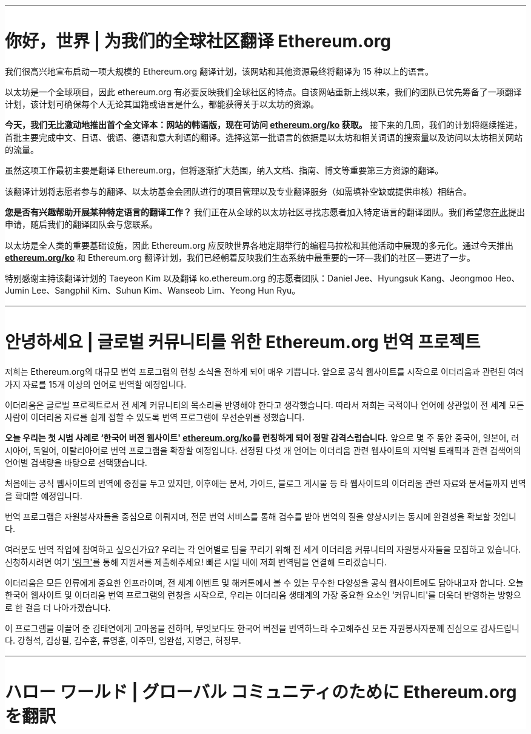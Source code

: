 ___

# <div id="chinese">你好，世界 | 为我们的全球社区翻译 Ethereum.org </div>

我们很高兴地宣布启动一项大规模的 Ethereum.org 翻译计划，该网站和其他资源最终将翻译为 15 种以上的语言。

以太坊是一个全球项目，因此 ethereum.org 有必要反映我们全球社区的特点。自该网站重新上线以来，我们的团队已优先筹备了一项翻译计划，该计划可确保每个人无论其国籍或语言是什么，都能获得关于以太坊的资源。

**今天，我们无比激动地推出首个全文译本：网站的韩语版，现在可访问 [**ethereum.org/ko**](http://ethereum.org/ko) 获取。** 接下来的几周，我们的计划将继续推进，首批主要完成中文、日语、俄语、德语和意大利语的翻译。选择这第一批语言的依据是以太坊和相关词语的搜索量以及访问以太坊相关网站的流量。

虽然这项工作最初主要是翻译 Ethereum.org，但将逐渐扩大范围，纳入文档、指南、博文等重要第三方资源的翻译。

该翻译计划将志愿者参与的翻译、以太坊基金会团队进行的项目管理以及专业翻译服务（如需填补空缺或提供审核）相结合。

**您是否有兴趣帮助开展某种特定语言的翻译工作？** 我们正在从全球的以太坊社区寻找志愿者加入特定语言的翻译团队。我们希望您[在此](https://docs.google.com/forms/d/e/1FAIpQLSfsV1sG7OEPRzO6zDdj0BsYo9DR1L3nSSmCvYktftLjhQ4CoA/viewform?usp=sf_link)提出申请，随后我们的翻译团队会与您联系。

以太坊是全人类的重要基础设施，因此 Ethereum.org 应反映世界各地定期举行的编程马拉松和其他活动中展现的多元化。通过今天推出 [**ethereum.org/ko**](http://ethereum.org/ko) 和 Ethereum.org 翻译计划，我们已经朝着反映我们生态系统中最重要的一环—我们的社区—更进了一步。

特别感谢主持该翻译计划的 Taeyeon Kim 以及翻译 ko.ethereum.org 的志愿者团队：Daniel Jee、Hyungsuk Kang、Jeongmoo Heo、Jumin Lee、Sangphil Kim、Suhun Kim、Wanseob Lim、Yeong Hun Ryu。

___

# 안녕하세요 | 글로벌 커뮤니티를 위한 Ethereum.org 번역 프로젝트

저희는 Ethereum.org의 대규모 번역 프로그램의 런칭 소식을 전하게 되어 매우 기쁩니다. 앞으로 공식 웹사이트를 시작으로 이더리움과 관련된 여러 가지 자료를 15개 이상의 언어로 번역할 예정입니다.

이더리움은 글로벌 프로젝트로서 전 세계 커뮤니티의 목소리를 반영해야 한다고 생각했습니다. 따라서 저희는 국적이나 언어에 상관없이 전 세계 모든 사람이 이더리움 자료를 쉽게 접할 수 있도록 번역 프로그램에 우선순위를 정했습니다.

**오늘 우리는 첫 시범 사례로 ‘한국어 버전 웹사이트' [ethereum.org/ko](http://ethereum.org/ko)를 런칭하게 되어 정말 감격스럽습니다.** 앞으로 몇 주 동안 중국어, 일본어, 러시아어, 독일어, 이탈리아어로 번역 프로그램을 확장할 예정입니다.
선정된 다섯 개 언어는 이더리움 관련 웹사이트의 지역별 트래픽과 관련 검색어의 언어별 검색량을 바탕으로 선택됐습니다. 

처음에는 공식 웹사이트의 번역에 중점을 두고 있지만, 이후에는 문서, 가이드, 블로그 게시물 등 타 웹사이트의 이더리움 관련 자료와 문서들까지 번역을 확대할 예정입니다.

번역 프로그램은 자원봉사자들을 중심으로 이뤄지며, 전문 번역 서비스를 통해 검수를 받아 번역의 질을 향상시키는 동시에 완결성을 확보할 것입니다. 

여러분도 번역 작업에 참여하고 싶으신가요? 우리는 각 언어별로 팀을 꾸리기 위해 전 세계 이더리움 커뮤니티의 자원봉사자들을 모집하고 있습니다. 신청하시려면 여기 [‘링크'](https://docs.google.com/forms/d/e/1FAIpQLSfsV1sG7OEPRzO6zDdj0BsYo9DR1L3nSSmCvYktftLjhQ4CoA/viewform?usp=sf_link)를 통해 지원서를 제출해주세요! 빠른 시일 내에 저희 번역팀을 연결해 드리겠습니다. 

이더리움은 모든 인류에게 중요한 인프라이며, 전 세계 이벤트 및 해커톤에서 볼 수 있는 무수한 다양성을 공식 웹사이트에도 담아내고자 합니다. 오늘 한국어 웹사이트 및 이더리움 번역 프로그램의 런칭을 시작으로, 우리는 이더리움 생태계의 가장 중요한 요소인 ‘커뮤니티'를 더욱더 반영하는 방향으로 한 걸음 더 나아가겠습니다.

이 프로그램을 이끌어 준 김태연에게 고마움을 전하며, 무엇보다도 한국어 버전을 번역하느라 수고해주신 모든 자원봉사자분께 진심으로 감사드립니다. 강형석, 김상필, 김수훈, 류영훈, 이주민, 임완섭, 지명근, 허정무.

___

# ハロー ワールド | グローバル コミュニティのために Ethereum.org を翻訳
